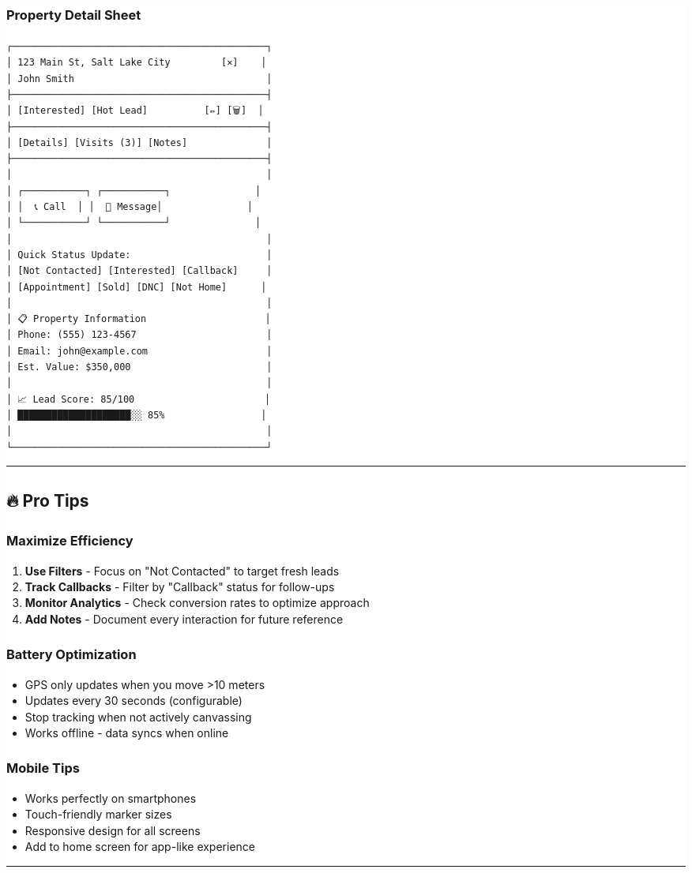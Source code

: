 ### Property Detail Sheet
```
┌─────────────────────────────────────────────┐
│ 123 Main St, Salt Lake City         [✕]    │
│ John Smith                                  │
├─────────────────────────────────────────────┤
│ [Interested] [Hot Lead]          [✏️] [🗑️]  │
├─────────────────────────────────────────────┤
│ [Details] [Visits (3)] [Notes]              │
├─────────────────────────────────────────────┤
│                                             │
│ ┌───────────┐ ┌───────────┐               │
│ │  📞 Call  │ │  💬 Message│               │
│ └───────────┘ └───────────┘               │
│                                             │
│ Quick Status Update:                        │
│ [Not Contacted] [Interested] [Callback]     │
│ [Appointment] [Sold] [DNC] [Not Home]      │
│                                             │
│ 📋 Property Information                     │
│ Phone: (555) 123-4567                       │
│ Email: john@example.com                     │
│ Est. Value: $350,000                        │
│                                             │
│ 📈 Lead Score: 85/100                       │
│ ████████████████████░░ 85%                 │
│                                             │
└─────────────────────────────────────────────┘
```

---

## 🔥 Pro Tips

### Maximize Efficiency
1. **Use Filters** - Focus on "Not Contacted" to target fresh leads
2. **Track Callbacks** - Filter by "Callback" status for follow-ups
3. **Monitor Analytics** - Check conversion rates to optimize approach
4. **Add Notes** - Document every interaction for future reference

### Battery Optimization
- GPS only updates when you move >10 meters
- Updates every 30 seconds (configurable)
- Stop tracking when not actively canvassing
- Works offline - data syncs when online

### Mobile Tips
- Works perfectly on smartphones
- Touch-friendly marker sizes
- Responsive design for all screens
- Add to home screen for app-like experience

---